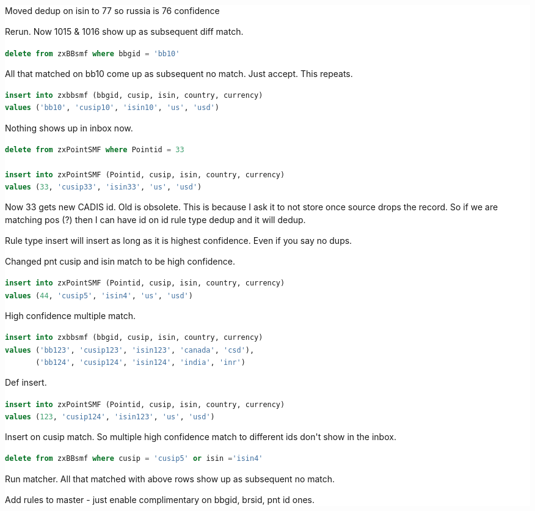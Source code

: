 Moved dedup on isin to 77 so russia is 76 confidence

Rerun. Now 1015 & 1016 show up as subsequent diff match.

```sql
delete from zxBBsmf where bbgid = 'bb10'
```

All that matched on bb10 come up as subsequent no match. Just accept. This repeats.

```sql
insert into zxbbsmf (bbgid, cusip, isin, country, currency)
values ('bb10', 'cusip10', 'isin10', 'us', 'usd')
```

Nothing shows up in inbox now.

```sql
delete from zxPointSMF where Pointid = 33

insert into zxPointSMF (Pointid, cusip, isin, country, currency)
values (33, 'cusip33', 'isin33', 'us', 'usd')
```  

Now 33 gets new CADIS id. Old is obsolete. This is because I ask it to not store once source drops the record. So if we are matching pos (?) then I can have id on id rule type dedup and it will dedup.

Rule type insert will insert as long as it is highest confidence. Even if you say no dups.

Changed pnt cusip and isin match to be high confidence.

```sql
insert into zxPointSMF (Pointid, cusip, isin, country, currency)
values (44, 'cusip5', 'isin4', 'us', 'usd')
```

High confidence multiple match.

```sql
insert into zxbbsmf (bbgid, cusip, isin, country, currency)
values ('bb123', 'cusip123', 'isin123', 'canada', 'csd'),
       ('bb124', 'cusip124', 'isin124', 'india', 'inr')
```

Def insert.

```sql
insert into zxPointSMF (Pointid, cusip, isin, country, currency)
values (123, 'cusip124', 'isin123', 'us', 'usd')
```

Insert on cusip match. So multiple high confidence match to different ids don't show in the inbox.

```sql
delete from zxBBsmf where cusip = 'cusip5' or isin ='isin4'
```

Run matcher. All that matched with above rows show up as subsequent no match.

Add rules to master - just enable complimentary on bbgid, brsid, pnt id ones.
